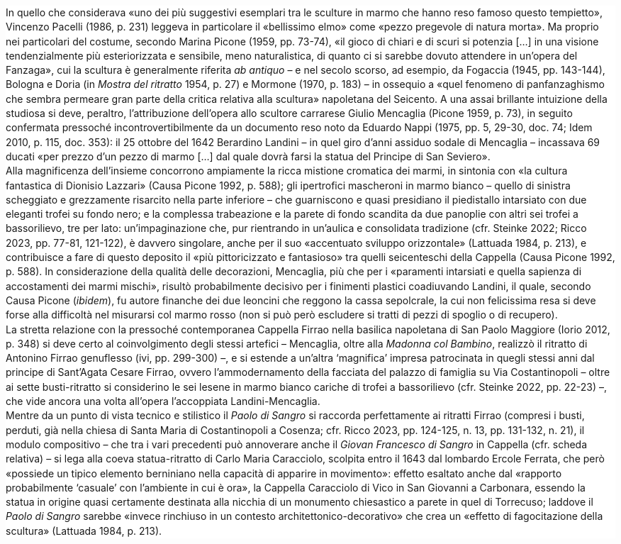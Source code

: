 In quello che considerava «uno dei più suggestivi esemplari tra le sculture in marmo che hanno reso famoso questo tempietto», Vincenzo Pacelli (1986, p. 231\) leggeva in particolare il «bellissimo elmo» come «pezzo pregevole di natura morta». Ma proprio nei particolari del costume, secondo Marina Picone (1959, pp. 73-74), «il gioco di chiari e di scuri si potenzia \[…\] in una visione tendenzialmente più esteriorizzata e sensibile, meno naturalistica, di quanto ci si sarebbe dovuto attendere in un’opera del Fanzaga», cui la scultura è generalmente riferita *ab antiquo* – e nel secolo scorso, ad esempio, da Fogaccia (1945, pp. 143-144), Bologna e Doria (in *Mostra del ritratto* 1954, p. 27\) e Mormone (1970, p. 183\) – in ossequio a «quel fenomeno di panfanzaghismo che sembra permeare gran parte della critica relativa alla scultura» napoletana del Seicento. A una assai brillante intuizione della studiosa si deve, peraltro, l’attribuzione dell’opera allo scultore carrarese Giulio Mencaglia (Picone 1959, p. 73), in seguito confermata pressoché incontrovertibilmente da un documento reso noto da Eduardo Nappi (1975, pp. 5, 29-30, doc. 74; Idem 2010, p. 115, doc. 353): il 25 ottobre del 1642 Berardino Landini – in quel giro d’anni assiduo sodale di Mencaglia – incassava 69 ducati «per prezzo d’un pezzo di marmo \[…\] dal quale dovrà farsi la statua del Principe di San Seviero».  
Alla magnificenza dell’insieme concorrono ampiamente la ricca mistione cromatica dei marmi, in sintonia con «la cultura fantastica di Dionisio Lazzari» (Causa Picone 1992, p. 588); gli ipertrofici mascheroni in marmo bianco – quello di sinistra scheggiato e grezzamente risarcito nella parte inferiore – che guarniscono e quasi presidiano il piedistallo intarsiato con due eleganti trofei su fondo nero; e la complessa trabeazione e la parete di fondo scandita da due panoplie con altri sei trofei a bassorilievo, tre per lato: un’impaginazione che, pur rientrando in un’aulica e consolidata tradizione (cfr. Steinke 2022; Ricco 2023, pp. 77-81, 121-122), è davvero singolare, anche per il suo «accentuato sviluppo orizzontale» (Lattuada 1984, p. 213), e contribuisce a fare di questo deposito il «più pittoricizzato e fantasioso» tra quelli seicenteschi della Cappella (Causa Picone 1992, p. 588). In considerazione della qualità delle decorazioni, Mencaglia, più che per i «paramenti intarsiati e quella sapienza di accostamenti dei marmi mischi», risultò probabilmente decisivo per i finimenti plastici coadiuvando Landini, il quale, secondo Causa Picone (*ibidem*), fu autore finanche dei due leoncini che reggono la cassa sepolcrale, la cui non felicissima resa si deve forse alla difficoltà nel misurarsi col marmo rosso (non si può però escludere si tratti di pezzi di spoglio o di recupero).   
La stretta relazione con la pressoché contemporanea Cappella Firrao nella basilica napoletana di San Paolo Maggiore (Iorio 2012, p. 348\) si deve certo al coinvolgimento degli stessi artefici – Mencaglia, oltre alla *Madonna col Bambino*, realizzò il ritratto di Antonino Firrao genuflesso (ivi, pp. 299-300) –, e si estende a un’altra ‘magnifica’ impresa patrocinata in quegli stessi anni dal principe di Sant’Agata Cesare Firrao, ovvero l’ammodernamento della facciata del palazzo di famiglia su Via Costantinopoli – oltre ai sette busti-ritratto si considerino le sei lesene in marmo bianco cariche di trofei a bassorilievo (cfr. Steinke 2022, pp. 22-23) –, che vide ancora una volta all’opera l’accoppiata Landini-Mencaglia.  
Mentre da un punto di vista tecnico e stilistico il *Paolo di Sangro* si raccorda perfettamente ai ritratti Firrao (compresi i busti, perduti, già nella chiesa di Santa Maria di Costantinopoli a Cosenza; cfr. Ricco 2023, pp. 124-125, n. 13, pp. 131-132, n. 21), il modulo compositivo – che tra i vari precedenti può annoverare anche il *Giovan Francesco di Sangro* in Cappella (cfr. scheda relativa) – si lega alla coeva statua-ritratto di Carlo Maria Caracciolo, scolpita entro il 1643 dal lombardo Ercole Ferrata, che però «possiede un tipico elemento berniniano nella capacità di apparire in movimento»: effetto esaltato anche dal «rapporto probabilmente ‘casuale’ con l’ambiente in cui è ora», la Cappella Caracciolo di Vico in San Giovanni a Carbonara, essendo la statua in origine quasi certamente destinata alla nicchia di un monumento chiesastico a parete in quel di Torrecuso; laddove il *Paolo di Sangro* sarebbe «invece rinchiuso in un contesto architettonico-decorativo» che crea un «effetto di fagocitazione della scultura» (Lattuada 1984, p. 213).   